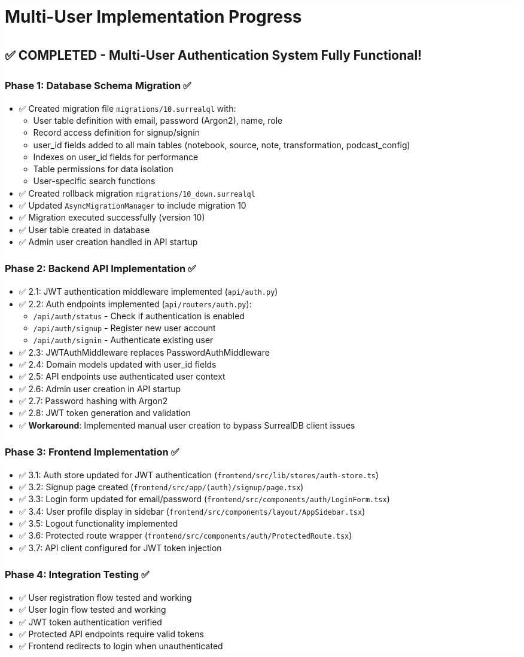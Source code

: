 # Multi-User Implementation Progress

## ✅ COMPLETED - Multi-User Authentication System Fully Functional!

### Phase 1: Database Schema Migration ✅
- ✅ Created migration file `migrations/10.surrealql` with:
  - User table definition with email, password (Argon2), name, role
  - Record access definition for signup/signin
  - user_id fields added to all main tables (notebook, source, note, transformation, podcast_config)
  - Indexes on user_id fields for performance
  - Table permissions for data isolation
  - User-specific search functions
- ✅ Created rollback migration `migrations/10_down.surrealql`
- ✅ Updated `AsyncMigrationManager` to include migration 10
- ✅ Migration executed successfully (version 10)
- ✅ User table created in database
- ✅ Admin user creation handled in API startup

### Phase 2: Backend API Implementation ✅
- ✅ 2.1: JWT authentication middleware implemented (`api/auth.py`)
- ✅ 2.2: Auth endpoints implemented (`api/routers/auth.py`):
  - `/api/auth/status` - Check if authentication is enabled
  - `/api/auth/signup` - Register new user account
  - `/api/auth/signin` - Authenticate existing user
- ✅ 2.3: JWTAuthMiddleware replaces PasswordAuthMiddleware
- ✅ 2.4: Domain models updated with user_id fields
- ✅ 2.5: API endpoints use authenticated user context
- ✅ 2.6: Admin user creation in API startup
- ✅ 2.7: Password hashing with Argon2
- ✅ 2.8: JWT token generation and validation
- ✅ **Workaround**: Implemented manual user creation to bypass SurrealDB client issues

### Phase 3: Frontend Implementation ✅
- ✅ 3.1: Auth store updated for JWT authentication (`frontend/src/lib/stores/auth-store.ts`)
- ✅ 3.2: Signup page created (`frontend/src/app/(auth)/signup/page.tsx`)
- ✅ 3.3: Login form updated for email/password (`frontend/src/components/auth/LoginForm.tsx`)
- ✅ 3.4: User profile display in sidebar (`frontend/src/components/layout/AppSidebar.tsx`)
- ✅ 3.5: Logout functionality implemented
- ✅ 3.6: Protected route wrapper (`frontend/src/components/auth/ProtectedRoute.tsx`)
- ✅ 3.7: API client configured for JWT token injection

### Phase 4: Integration Testing ✅
- ✅ User registration flow tested and working
- ✅ User login flow tested and working
- ✅ JWT token authentication verified
- ✅ Protected API endpoints require valid tokens
- ✅ Frontend redirects to login when unauthenticated
